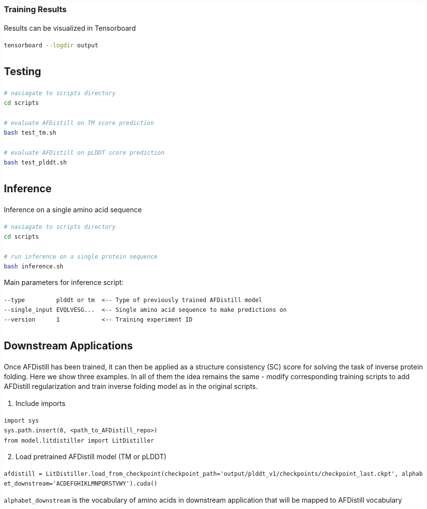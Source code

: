 ### Training Results
Results can be visualized in Tensorboard
```bash
tensorboard --logdir output
```

## Testing
```bash
# naviagate to scripts directory
cd scripts

# evaluate AFDistill on TM score prediction
bash test_tm.sh

# evaluate AFDistill on pLDDT score prediction
bash test_plddt.sh
```

## Inference
Inference on a single amino acid sequence
```bash
# naviagate to scripts directory
cd scripts

# run inference on a single protein sequence 
bash inference.sh
```
Main parameters for inference script:
```
--type         plddt or tm  <-- Type of previously trained AFDistill model 
--single_input EVQLVESG...  <-- Single amino acid sequence to make predictions on
--version      1            <-- Training experiment ID
```

## Downstream Applications
Once AFDistill has been trained, it can then be applied as a structure consistency (SC) score for solving the task of inverse protein folding. 
Here we show three examples. In all of them the idea remains the same - modify corresponding training scripts to add AFDistill
regularization and train inverse folding model as in the original scripts. 

1. Include imports
```
import sys
sys.path.insert(0, <path_to_AFDistill_repo>)
from model.litdistiller import LitDistiller
```

2. Load pretrained AFDistill model (TM or pLDDT)
```
afdistill = LitDistiller.load_from_checkpoint(checkpoint_path='output/plddt_v1/checkpoints/checkpoint_last.ckpt', alphabet_downstream='ACDEFGHIKLMNPQRSTVWY').cuda()
```
`alphabet_downstream` is the vocabulary of amino acids in downstream application that will be mapped to AFDistill vocabulary
